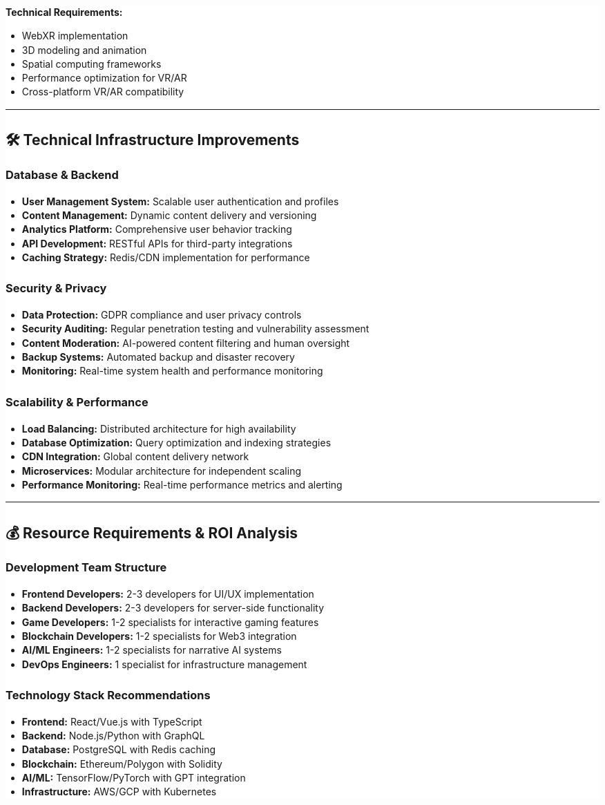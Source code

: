 **Technical Requirements:**
- WebXR implementation
- 3D modeling and animation
- Spatial computing frameworks
- Performance optimization for VR/AR
- Cross-platform VR/AR compatibility

---

## 🛠️ Technical Infrastructure Improvements

### Database & Backend
- **User Management System:** Scalable user authentication and profiles
- **Content Management:** Dynamic content delivery and versioning
- **Analytics Platform:** Comprehensive user behavior tracking
- **API Development:** RESTful APIs for third-party integrations
- **Caching Strategy:** Redis/CDN implementation for performance

### Security & Privacy
- **Data Protection:** GDPR compliance and user privacy controls
- **Security Auditing:** Regular penetration testing and vulnerability assessment
- **Content Moderation:** AI-powered content filtering and human oversight
- **Backup Systems:** Automated backup and disaster recovery
- **Monitoring:** Real-time system health and performance monitoring

### Scalability & Performance
- **Load Balancing:** Distributed architecture for high availability
- **Database Optimization:** Query optimization and indexing strategies
- **CDN Integration:** Global content delivery network
- **Microservices:** Modular architecture for independent scaling
- **Performance Monitoring:** Real-time performance metrics and alerting

---

## 💰 Resource Requirements & ROI Analysis

### Development Team Structure
- **Frontend Developers:** 2-3 developers for UI/UX implementation
- **Backend Developers:** 2-3 developers for server-side functionality
- **Game Developers:** 1-2 specialists for interactive gaming features
- **Blockchain Developers:** 1-2 specialists for Web3 integration
- **AI/ML Engineers:** 1-2 specialists for narrative AI systems
- **DevOps Engineers:** 1 specialist for infrastructure management

### Technology Stack Recommendations
- **Frontend:** React/Vue.js with TypeScript
- **Backend:** Node.js/Python with GraphQL
- **Database:** PostgreSQL with Redis caching
- **Blockchain:** Ethereum/Polygon with Solidity
- **AI/ML:** TensorFlow/PyTorch with GPT integration
- **Infrastructure:** AWS/GCP with Kubernetes
